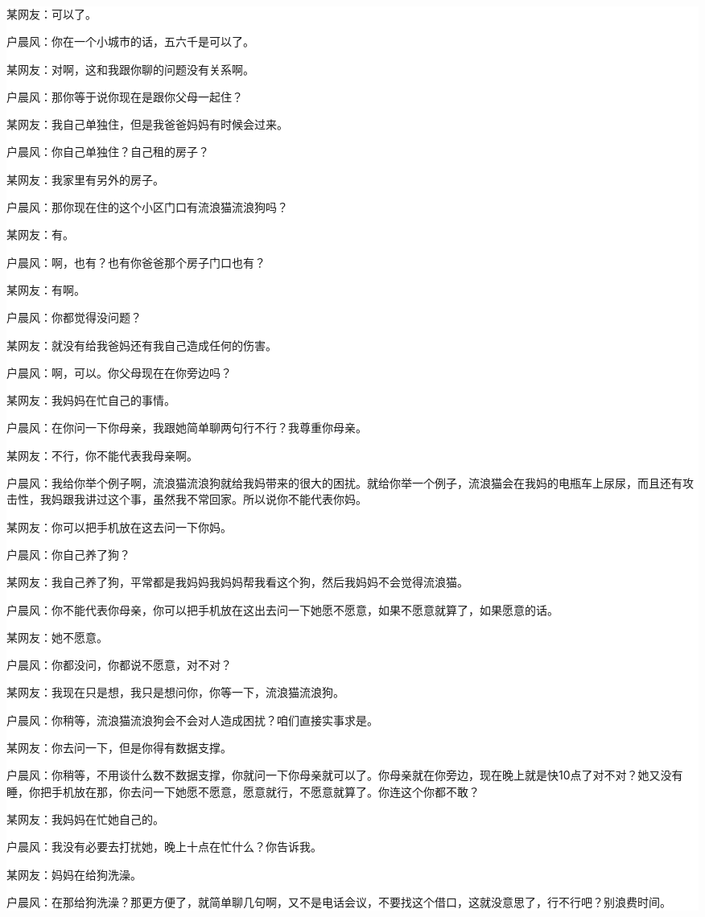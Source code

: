 某网友：可以了。

户晨风：你在一个小城市的话，五六千是可以了。

某网友：对啊，这和我跟你聊的问题没有关系啊。

户晨风：那你等于说你现在是跟你父母一起住？

某网友：我自己单独住，但是我爸爸妈妈有时候会过来。

户晨风：你自己单独住？自己租的房子？

某网友：我家里有另外的房子。

户晨风：那你现在住的这个小区门口有流浪猫流浪狗吗？

某网友：有。

户晨风：啊，也有？也有你爸爸那个房子门口也有？

某网友：有啊。

户晨风：你都觉得没问题？

某网友：就没有给我爸妈还有我自己造成任何的伤害。

户晨风：啊，可以。你父母现在在你旁边吗？

某网友：我妈妈在忙自己的事情。

户晨风：在你问一下你母亲，我跟她简单聊两句行不行？我尊重你母亲。

某网友：不行，你不能代表我母亲啊。

户晨风：我给你举个例子啊，流浪猫流浪狗就给我妈带来的很大的困扰。就给你举一个例子，流浪猫会在我妈的电瓶车上尿尿，而且还有攻击性，我妈跟我讲过这个事，虽然我不常回家。所以说你不能代表你妈。

某网友：你可以把手机放在这去问一下你妈。

户晨风：你自己养了狗？

某网友：我自己养了狗，平常都是我妈妈我妈妈帮我看这个狗，然后我妈妈不会觉得流浪猫。

户晨风：你不能代表你母亲，你可以把手机放在这出去问一下她愿不愿意，如果不愿意就算了，如果愿意的话。

某网友：她不愿意。

户晨风：你都没问，你都说不愿意，对不对？

某网友：我现在只是想，我只是想问你，你等一下，流浪猫流浪狗。

户晨风：你稍等，流浪猫流浪狗会不会对人造成困扰？咱们直接实事求是。

某网友：你去问一下，但是你得有数据支撑。

户晨风：你稍等，不用谈什么数不数据支撑，你就问一下你母亲就可以了。你母亲就在你旁边，现在晚上就是快10点了对不对？她又没有睡，你把手机放在那，你去问一下她愿不愿意，愿意就行，不愿意就算了。你连这个你都不敢？

某网友：我妈妈在忙她自己的。

户晨风：我没有必要去打扰她，晚上十点在忙什么？你告诉我。

某网友：妈妈在给狗洗澡。

户晨风：在那给狗洗澡？那更方便了，就简单聊几句啊，又不是电话会议，不要找这个借口，这就没意思了，行不行吧？别浪费时间。
